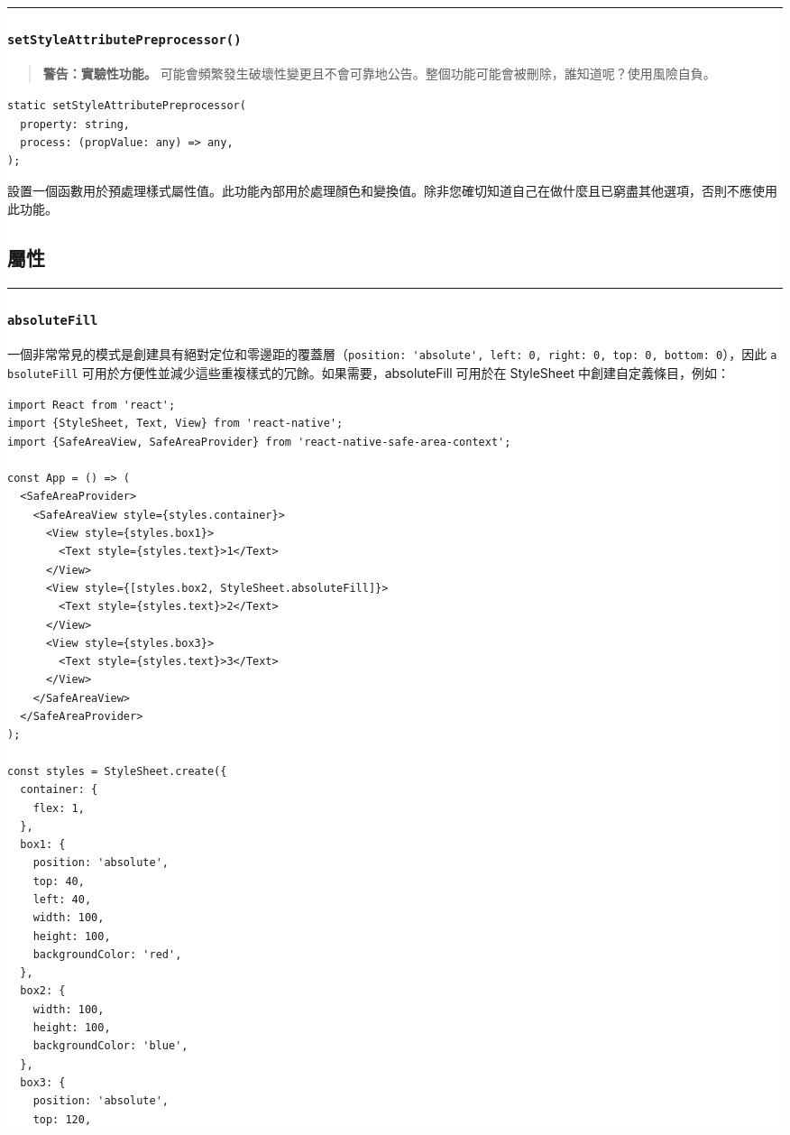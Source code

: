 
---

### `setStyleAttributePreprocessor()`

> **警告：實驗性功能。** 可能會頻繁發生破壞性變更且不會可靠地公告。整個功能可能會被刪除，誰知道呢？使用風險自負。

```tsx
static setStyleAttributePreprocessor(
  property: string,
  process: (propValue: any) => any,
);
```

設置一個函數用於預處理樣式屬性值。此功能內部用於處理顏色和變換值。除非您確切知道自己在做什麼且已窮盡其他選項，否則不應使用此功能。

## 屬性

---

### `absoluteFill`

一個非常常見的模式是創建具有絕對定位和零邊距的覆蓋層（`position: 'absolute', left: 0, right: 0, top: 0, bottom: 0`），因此 `absoluteFill` 可用於方便性並減少這些重複樣式的冗餘。如果需要，absoluteFill 可用於在 StyleSheet 中創建自定義條目，例如：

```SnackPlayer name=absoluteFill
import React from 'react';
import {StyleSheet, Text, View} from 'react-native';
import {SafeAreaView, SafeAreaProvider} from 'react-native-safe-area-context';

const App = () => (
  <SafeAreaProvider>
    <SafeAreaView style={styles.container}>
      <View style={styles.box1}>
        <Text style={styles.text}>1</Text>
      </View>
      <View style={[styles.box2, StyleSheet.absoluteFill]}>
        <Text style={styles.text}>2</Text>
      </View>
      <View style={styles.box3}>
        <Text style={styles.text}>3</Text>
      </View>
    </SafeAreaView>
  </SafeAreaProvider>
);

const styles = StyleSheet.create({
  container: {
    flex: 1,
  },
  box1: {
    position: 'absolute',
    top: 40,
    left: 40,
    width: 100,
    height: 100,
    backgroundColor: 'red',
  },
  box2: {
    width: 100,
    height: 100,
    backgroundColor: 'blue',
  },
  box3: {
    position: 'absolute',
    top: 120,
```